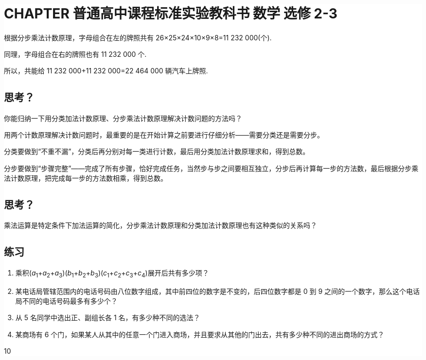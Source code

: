 # CHAPTER 普通高中课程标准实验教科书 数学 选修 2-3

根据分步乘法计数原理，字母组合在左的牌照共有
26×25×24×10×9×8=11 232 000(个).

同理，字母组合在右的牌照也有 11 232 000 个.

所以，共能给
11 232 000+11 232 000=22 464 000
辆汽车上牌照.

## 思考？

你能归纳一下用分类加法计数原理、分步乘法计数原理解决计数问题的方法吗？

用两个计数原理解决计数问题时，最重要的是在开始计算之前要进行仔细分析——需要分类还是需要分步。

分类要做到“不重不漏”，分类后再分别对每一类进行计数，最后用分类加法计数原理求和，得到总数。

分步要做到“步骤完整”——完成了所有步骤，恰好完成任务，当然步与步之间要相互独立，分步后再计算每一步的方法数，最后根据分步乘法计数原理，把完成每一步的方法数相乘，得到总数。

## 思考？

乘法运算是特定条件下加法运算的简化，分步乘法计数原理和分类加法计数原理也有这种类似的关系吗？

## 练习

1. 乘积($a_1$+$a_2$+$a_3$)($b_1$+$b_2$+$b_3$)($c_1$+$c_2$+$c_3$+$c_4$)展开后共有多少项？

2. 某电话局管辖范围内的电话号码由八位数字组成，其中前四位的数字是不变的，后四位数字都是 0 到 9 之间的一个数字，那么这个电话局不同的电话号码最多有多少个？

3. 从 5 名同学中选出正、副组长各 1 名，有多少种不同的选法？

4. 某商场有 6 个门，如果某人从其中的任意一个门进入商场，并且要求从其他的门出去，共有多少种不同的进出商场的方式？

10
